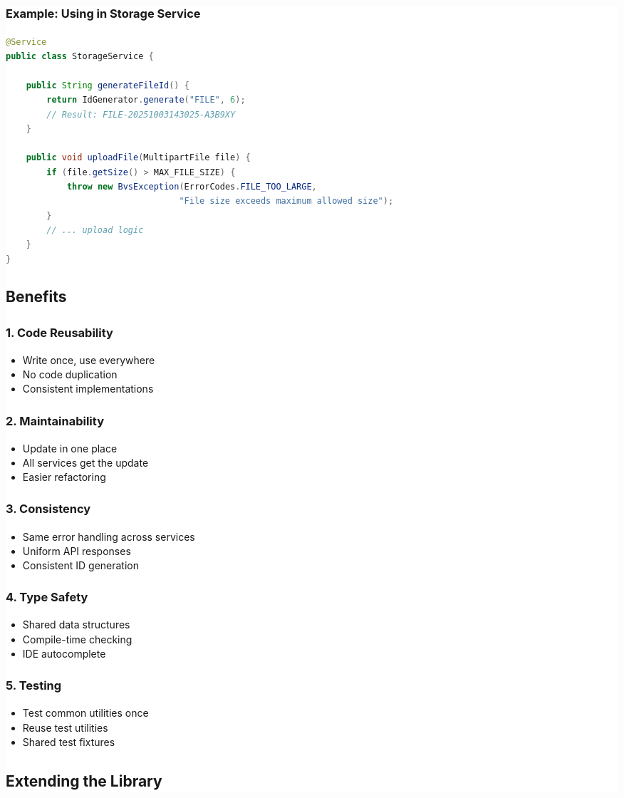 ### Example: Using in Storage Service

```java
@Service
public class StorageService {
    
    public String generateFileId() {
        return IdGenerator.generate("FILE", 6);
        // Result: FILE-20251003143025-A3B9XY
    }
    
    public void uploadFile(MultipartFile file) {
        if (file.getSize() > MAX_FILE_SIZE) {
            throw new BvsException(ErrorCodes.FILE_TOO_LARGE, 
                                  "File size exceeds maximum allowed size");
        }
        // ... upload logic
    }
}
```

## Benefits

### 1. Code Reusability
- Write once, use everywhere
- No code duplication
- Consistent implementations

### 2. Maintainability
- Update in one place
- All services get the update
- Easier refactoring

### 3. Consistency
- Same error handling across services
- Uniform API responses
- Consistent ID generation

### 4. Type Safety
- Shared data structures
- Compile-time checking
- IDE autocomplete

### 5. Testing
- Test common utilities once
- Reuse test utilities
- Shared test fixtures

## Extending the Library
